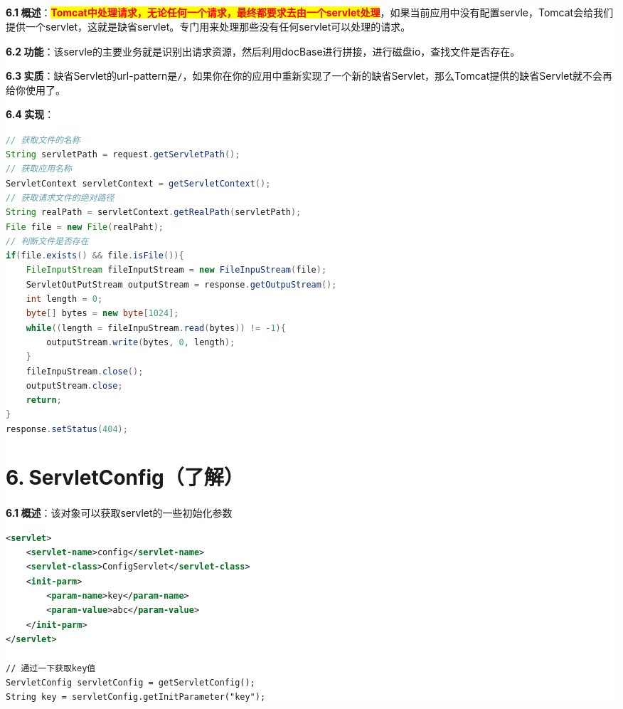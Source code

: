 **6.1 概述**：<span style="background:yellow;color:red;font-weight:bold">Tomcat中处理请求，无论任何一个请求，最终都要求去由一个servlet处理</span>，如果当前应用中没有配置servle，Tomcat会给我们提供一个servlet，这就是缺省servlet。专门用来处理那些没有任何servlet可以处理的请求。

**6.2 功能**：该servle的主要业务就是识别出请求资源，然后利用docBase进行拼接，进行磁盘io，查找文件是否存在。

**6.3 实质**：缺省Servlet的url-pattern是`/`，如果你在你的应用中重新实现了一个新的缺省Servlet，那么Tomcat提供的缺省Servlet就不会再给你使用了。

**6.4 实现**：

```java
// 获取文件的名称
String servletPath = request.getServletPath();
// 获取应用名称
ServletContext servletContext = getServletContext();
// 获取请求文件的绝对路径
String realPath = servletContext.getRealPath(servletPath);
File file = new File(realPaht);
// 判断文件是否存在
if(file.exists() && file.isFile()){
    FileInputStream fileInputStream = new FileInpuStream(file);
    ServletOutPutStream outputStream = response.getOutpuStream();
    int length = 0;
    byte[] bytes = new byte[1024];
    while((length = fileInpuStream.read(bytes)) != -1){
        outputStream.write(bytes, 0, length);
    }
    fileInpuStream.close();
    outputStream.close;
    return;
}
response.setStatus(404);

```



# 6. ServletConfig（了解）

**6.1 概述**：该对象可以获取servlet的一些初始化参数

```xml
<servlet>
	<servlet-name>config</servlet-name>
    <servlet-class>ConfigServlet</servlet-class>
    <init-parm>
    	<param-name>key</param-name>
        <param-value>abc</param-value>
    </init-parm>
</servlet>

// 通过一下获取key值
ServletConfig servletConfig = getServletConfig();
String key = servletConfig.getInitParameter("key");
```
